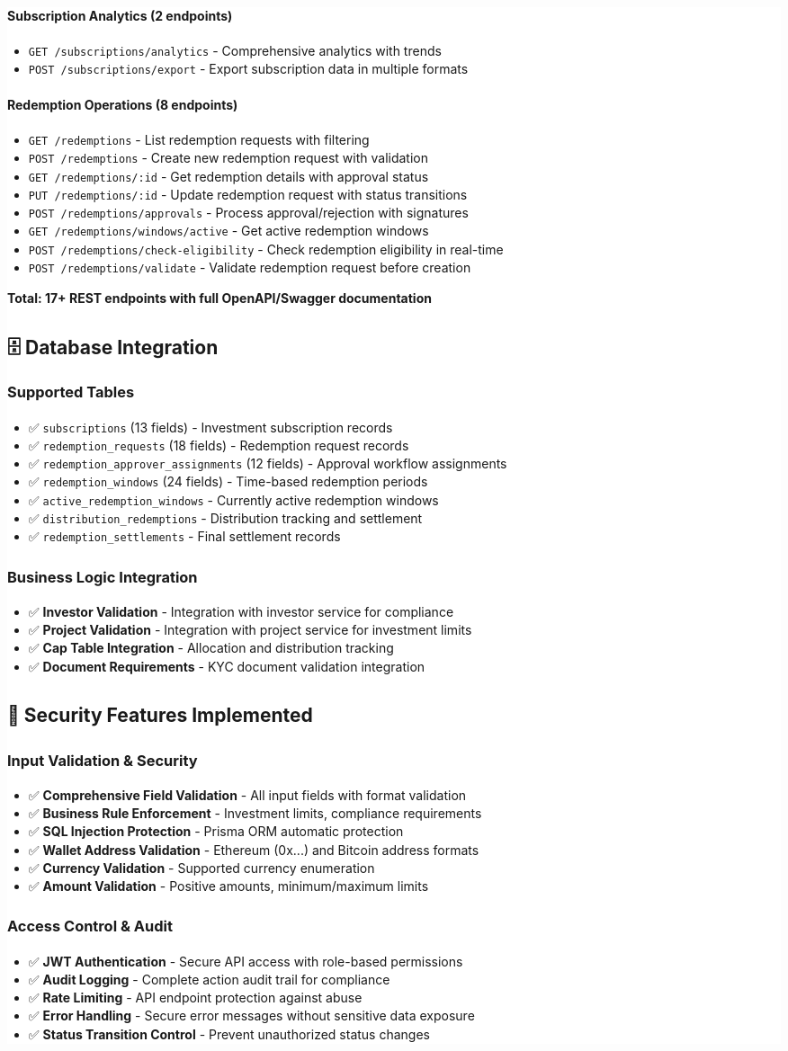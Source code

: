 #### Subscription Analytics (2 endpoints)
- `GET /subscriptions/analytics` - Comprehensive analytics with trends
- `POST /subscriptions/export` - Export subscription data in multiple formats

#### Redemption Operations (8 endpoints)
- `GET /redemptions` - List redemption requests with filtering
- `POST /redemptions` - Create new redemption request with validation
- `GET /redemptions/:id` - Get redemption details with approval status
- `PUT /redemptions/:id` - Update redemption request with status transitions
- `POST /redemptions/approvals` - Process approval/rejection with signatures
- `GET /redemptions/windows/active` - Get active redemption windows
- `POST /redemptions/check-eligibility` - Check redemption eligibility in real-time
- `POST /redemptions/validate` - Validate redemption request before creation

**Total: 17+ REST endpoints with full OpenAPI/Swagger documentation**

## 🗄️ Database Integration

### Supported Tables
- ✅ `subscriptions` (13 fields) - Investment subscription records
- ✅ `redemption_requests` (18 fields) - Redemption request records  
- ✅ `redemption_approver_assignments` (12 fields) - Approval workflow assignments
- ✅ `redemption_windows` (24 fields) - Time-based redemption periods
- ✅ `active_redemption_windows` - Currently active redemption windows
- ✅ `distribution_redemptions` - Distribution tracking and settlement
- ✅ `redemption_settlements` - Final settlement records

### Business Logic Integration
- ✅ **Investor Validation** - Integration with investor service for compliance
- ✅ **Project Validation** - Integration with project service for investment limits
- ✅ **Cap Table Integration** - Allocation and distribution tracking
- ✅ **Document Requirements** - KYC document validation integration

## 🔐 Security Features Implemented

### Input Validation & Security
- ✅ **Comprehensive Field Validation** - All input fields with format validation
- ✅ **Business Rule Enforcement** - Investment limits, compliance requirements
- ✅ **SQL Injection Protection** - Prisma ORM automatic protection
- ✅ **Wallet Address Validation** - Ethereum (0x...) and Bitcoin address formats
- ✅ **Currency Validation** - Supported currency enumeration
- ✅ **Amount Validation** - Positive amounts, minimum/maximum limits

### Access Control & Audit
- ✅ **JWT Authentication** - Secure API access with role-based permissions
- ✅ **Audit Logging** - Complete action audit trail for compliance
- ✅ **Rate Limiting** - API endpoint protection against abuse
- ✅ **Error Handling** - Secure error messages without sensitive data exposure
- ✅ **Status Transition Control** - Prevent unauthorized status changes
